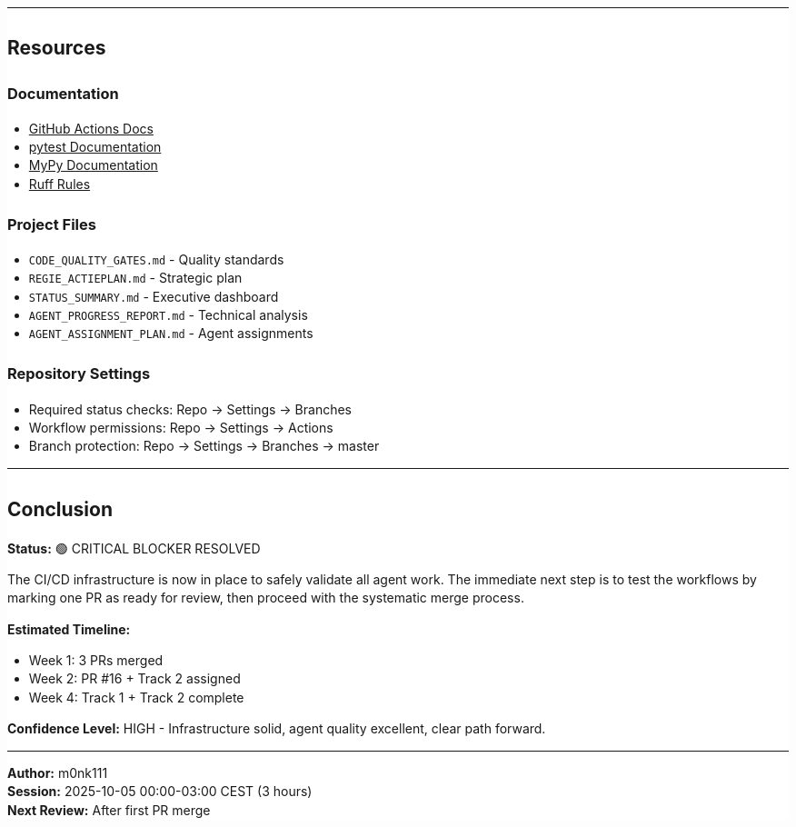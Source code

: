 
---

## Resources

### Documentation
- [GitHub Actions Docs](https://docs.github.com/en/actions)
- [pytest Documentation](https://docs.pytest.org/)
- [MyPy Documentation](https://mypy.readthedocs.io/)
- [Ruff Rules](https://beta.ruff.rs/docs/rules/)

### Project Files
- `CODE_QUALITY_GATES.md` - Quality standards
- `REGIE_ACTIEPLAN.md` - Strategic plan
- `STATUS_SUMMARY.md` - Executive dashboard
- `AGENT_PROGRESS_REPORT.md` - Technical analysis
- `AGENT_ASSIGNMENT_PLAN.md` - Agent assignments

### Repository Settings
- Required status checks: Repo → Settings → Branches
- Workflow permissions: Repo → Settings → Actions
- Branch protection: Repo → Settings → Branches → master

---

## Conclusion

**Status:** 🟢 CRITICAL BLOCKER RESOLVED

The CI/CD infrastructure is now in place to safely validate all agent work. The immediate next step is to test the workflows by marking one PR as ready for review, then proceed with the systematic merge process.

**Estimated Timeline:**
- Week 1: 3 PRs merged
- Week 2: PR #16 + Track 2 assigned
- Week 4: Track 1 + Track 2 complete

**Confidence Level:** HIGH - Infrastructure solid, agent quality excellent, clear path forward.

---

**Author:** m0nk111  
**Session:** 2025-10-05 00:00-03:00 CEST (3 hours)  
**Next Review:** After first PR merge

